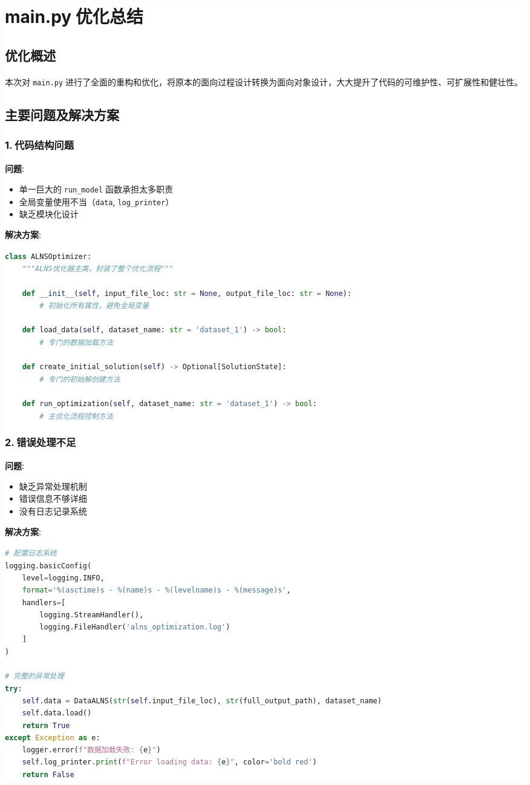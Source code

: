 # main.py 优化总结

## 优化概述

本次对 `main.py` 进行了全面的重构和优化，将原本的面向过程设计转换为面向对象设计，大大提升了代码的可维护性、可扩展性和健壮性。

## 主要问题及解决方案

### 1. 代码结构问题

**问题**: 
- 单一巨大的 `run_model` 函数承担太多职责
- 全局变量使用不当（`data`, `log_printer`）
- 缺乏模块化设计

**解决方案**:
```python
class ALNSOptimizer:
    """ALNS优化器主类，封装了整个优化流程"""
    
    def __init__(self, input_file_loc: str = None, output_file_loc: str = None):
        # 初始化所有属性，避免全局变量
        
    def load_data(self, dataset_name: str = 'dataset_1') -> bool:
        # 专门的数据加载方法
        
    def create_initial_solution(self) -> Optional[SolutionState]:
        # 专门的初始解创建方法
        
    def run_optimization(self, dataset_name: str = 'dataset_1') -> bool:
        # 主优化流程控制方法
```

### 2. 错误处理不足

**问题**: 
- 缺乏异常处理机制
- 错误信息不够详细
- 没有日志记录系统

**解决方案**:
```python
# 配置日志系统
logging.basicConfig(
    level=logging.INFO,
    format='%(asctime)s - %(name)s - %(levelname)s - %(message)s',
    handlers=[
        logging.StreamHandler(),
        logging.FileHandler('alns_optimization.log')
    ]
)

# 完整的异常处理
try:
    self.data = DataALNS(str(self.input_file_loc), str(full_output_path), dataset_name)
    self.data.load()
    return True
except Exception as e:
    logger.error(f"数据加载失败: {e}")
    self.log_printer.print(f"Error loading data: {e}", color='bold red')
    return False
```
